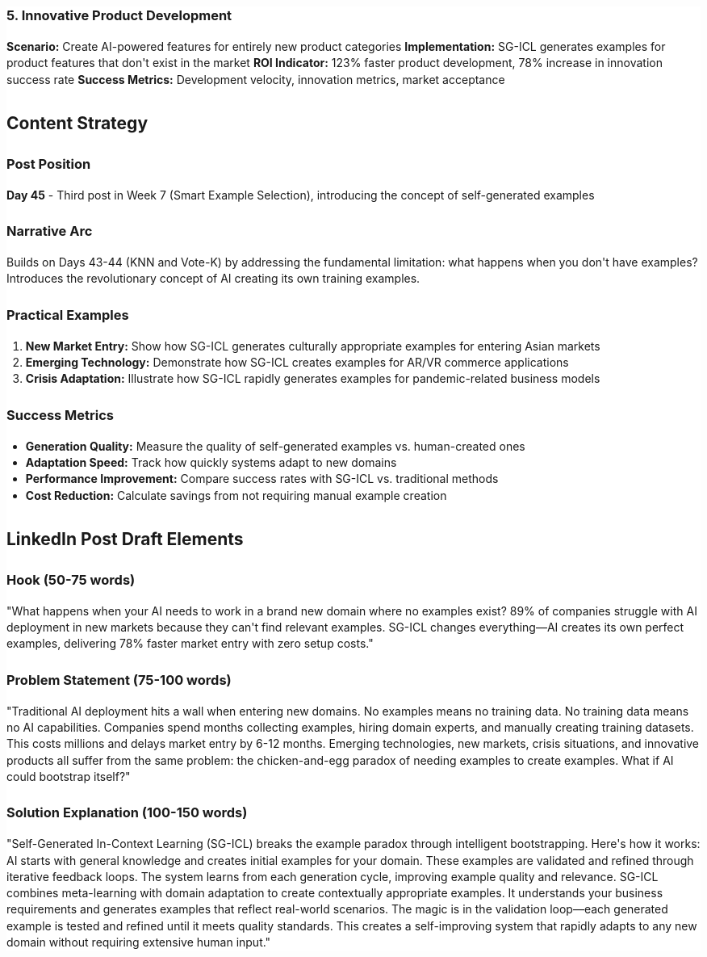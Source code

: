 ### 5. **Innovative Product Development**
**Scenario:** Create AI-powered features for entirely new product categories
**Implementation:** SG-ICL generates examples for product features that don't exist in the market
**ROI Indicator:** 123% faster product development, 78% increase in innovation success rate
**Success Metrics:** Development velocity, innovation metrics, market acceptance

## Content Strategy

### Post Position
**Day 45** - Third post in Week 7 (Smart Example Selection), introducing the concept of self-generated examples

### Narrative Arc
Builds on Days 43-44 (KNN and Vote-K) by addressing the fundamental limitation: what happens when you don't have examples? Introduces the revolutionary concept of AI creating its own training examples.

### Practical Examples
1. **New Market Entry:** Show how SG-ICL generates culturally appropriate examples for entering Asian markets
2. **Emerging Technology:** Demonstrate how SG-ICL creates examples for AR/VR commerce applications
3. **Crisis Adaptation:** Illustrate how SG-ICL rapidly generates examples for pandemic-related business models

### Success Metrics
- **Generation Quality:** Measure the quality of self-generated examples vs. human-created ones
- **Adaptation Speed:** Track how quickly systems adapt to new domains
- **Performance Improvement:** Compare success rates with SG-ICL vs. traditional methods
- **Cost Reduction:** Calculate savings from not requiring manual example creation

## LinkedIn Post Draft Elements

### Hook (50-75 words)
"What happens when your AI needs to work in a brand new domain where no examples exist? 89% of companies struggle with AI deployment in new markets because they can't find relevant examples. SG-ICL changes everything—AI creates its own perfect examples, delivering 78% faster market entry with zero setup costs."

### Problem Statement (75-100 words)
"Traditional AI deployment hits a wall when entering new domains. No examples means no training data. No training data means no AI capabilities. Companies spend months collecting examples, hiring domain experts, and manually creating training datasets. This costs millions and delays market entry by 6-12 months. Emerging technologies, new markets, crisis situations, and innovative products all suffer from the same problem: the chicken-and-egg paradox of needing examples to create examples. What if AI could bootstrap itself?"

### Solution Explanation (100-150 words)
"Self-Generated In-Context Learning (SG-ICL) breaks the example paradox through intelligent bootstrapping. Here's how it works: AI starts with general knowledge and creates initial examples for your domain. These examples are validated and refined through iterative feedback loops. The system learns from each generation cycle, improving example quality and relevance. SG-ICL combines meta-learning with domain adaptation to create contextually appropriate examples. It understands your business requirements and generates examples that reflect real-world scenarios. The magic is in the validation loop—each generated example is tested and refined until it meets quality standards. This creates a self-improving system that rapidly adapts to any new domain without requiring extensive human input."
